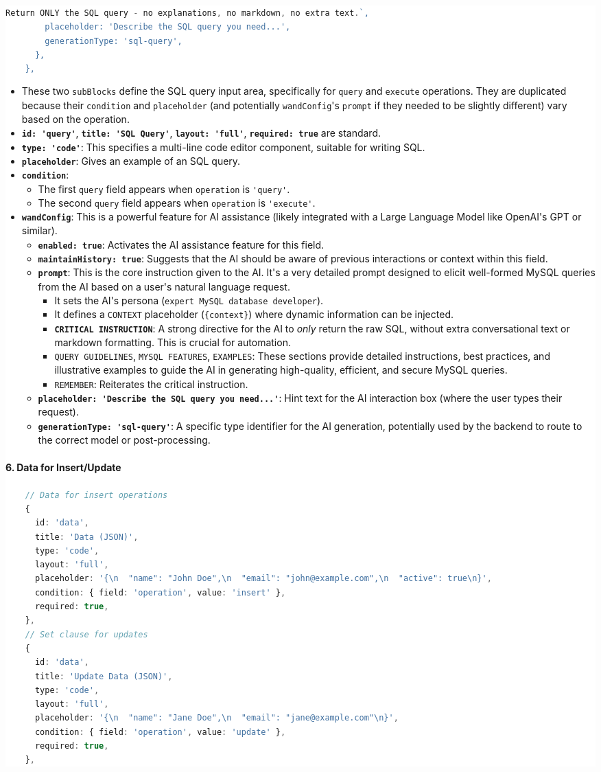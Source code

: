```typescript
Return ONLY the SQL query - no explanations, no markdown, no extra text.`,
        placeholder: 'Describe the SQL query you need...',
        generationType: 'sql-query',
      },
    },
```

*   These two `subBlocks` define the SQL query input area, specifically for `query` and `execute` operations. They are duplicated because their `condition` and `placeholder` (and potentially `wandConfig`'s `prompt` if they needed to be slightly different) vary based on the operation.
*   **`id: 'query'`**, **`title: 'SQL Query'`**, **`layout: 'full'`**, **`required: true`** are standard.
*   **`type: 'code'`**: This specifies a multi-line code editor component, suitable for writing SQL.
*   **`placeholder`**: Gives an example of an SQL query.
*   **`condition`**:
    *   The first `query` field appears when `operation` is `'query'`.
    *   The second `query` field appears when `operation` is `'execute'`.
*   **`wandConfig`**: This is a powerful feature for AI assistance (likely integrated with a Large Language Model like OpenAI's GPT or similar).
    *   **`enabled: true`**: Activates the AI assistance feature for this field.
    *   **`maintainHistory: true`**: Suggests that the AI should be aware of previous interactions or context within this field.
    *   **`prompt`**: This is the core instruction given to the AI. It's a very detailed prompt designed to elicit well-formed MySQL queries from the AI based on a user's natural language request.
        *   It sets the AI's persona (`expert MySQL database developer`).
        *   It defines a `CONTEXT` placeholder (`{context}`) where dynamic information can be injected.
        *   **`CRITICAL INSTRUCTION`**: A strong directive for the AI to *only* return the raw SQL, without extra conversational text or markdown formatting. This is crucial for automation.
        *   `QUERY GUIDELINES`, `MYSQL FEATURES`, `EXAMPLES`: These sections provide detailed instructions, best practices, and illustrative examples to guide the AI in generating high-quality, efficient, and secure MySQL queries.
        *   `REMEMBER`: Reiterates the critical instruction.
    *   **`placeholder: 'Describe the SQL query you need...'`**: Hint text for the AI interaction box (where the user types their request).
    *   **`generationType: 'sql-query'`**: A specific type identifier for the AI generation, potentially used by the backend to route to the correct model or post-processing.

#### 6. Data for Insert/Update

```typescript
    // Data for insert operations
    {
      id: 'data',
      title: 'Data (JSON)',
      type: 'code',
      layout: 'full',
      placeholder: '{\n  "name": "John Doe",\n  "email": "john@example.com",\n  "active": true\n}',
      condition: { field: 'operation', value: 'insert' },
      required: true,
    },
    // Set clause for updates
    {
      id: 'data',
      title: 'Update Data (JSON)',
      type: 'code',
      layout: 'full',
      placeholder: '{\n  "name": "Jane Doe",\n  "email": "jane@example.com"\n}',
      condition: { field: 'operation', value: 'update' },
      required: true,
    },
```
